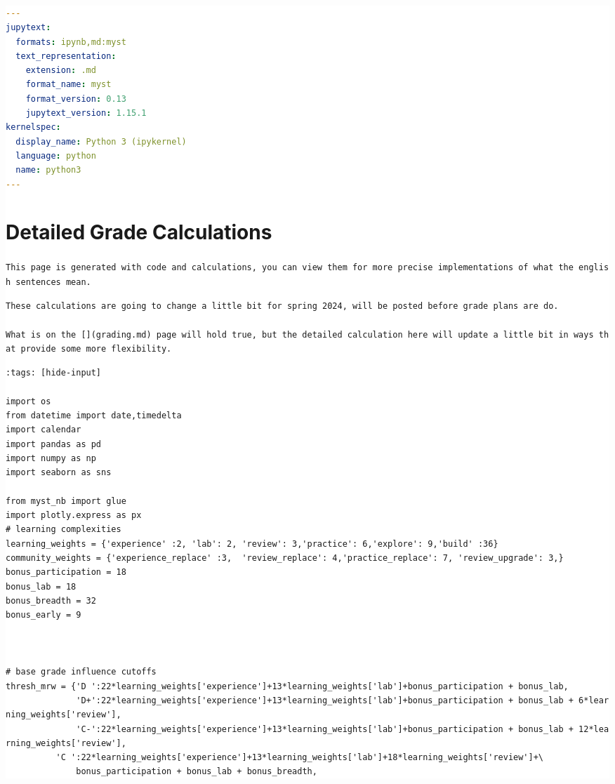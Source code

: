 ```yaml
---
jupytext:
  formats: ipynb,md:myst
  text_representation:
    extension: .md
    format_name: myst
    format_version: 0.13
    jupytext_version: 1.15.1
kernelspec:
  display_name: Python 3 (ipykernel)
  language: python
  name: python3
---
```


# Detailed Grade Calculations 

```{important} 
This page is generated with code and calculations, you can view them for more precise implementations of what the english sentences mean. 
```

```{warning}
These calculations are going to change a little bit for spring 2024, will be posted before grade plans are do.  

What is on the [](grading.md) page will hold true, but the detailed calculation here will update a little bit in ways that provide some more flexibility. 
```

```{code-cell} ipython3
:tags: [hide-input]

import os
from datetime import date,timedelta
import calendar
import pandas as pd
import numpy as np
import seaborn as sns

from myst_nb import glue
import plotly.express as px
# learning complexities
learning_weights = {'experience' :2, 'lab': 2, 'review': 3,'practice': 6,'explore': 9,'build' :36}
community_weights = {'experience_replace' :3,  'review_replace': 4,'practice_replace': 7, 'review_upgrade': 3,}
bonus_participation = 18
bonus_lab = 18
bonus_breadth = 32
bonus_early = 9



# base grade influence cutoffs
thresh_mrw = {'D ':22*learning_weights['experience']+13*learning_weights['lab']+bonus_participation + bonus_lab, 
              'D+':22*learning_weights['experience']+13*learning_weights['lab']+bonus_participation + bonus_lab + 6*learning_weights['review'], 
              'C-':22*learning_weights['experience']+13*learning_weights['lab']+bonus_participation + bonus_lab + 12*learning_weights['review'], 
          'C ':22*learning_weights['experience']+13*learning_weights['lab']+18*learning_weights['review']+\
              bonus_participation + bonus_lab + bonus_breadth,
```